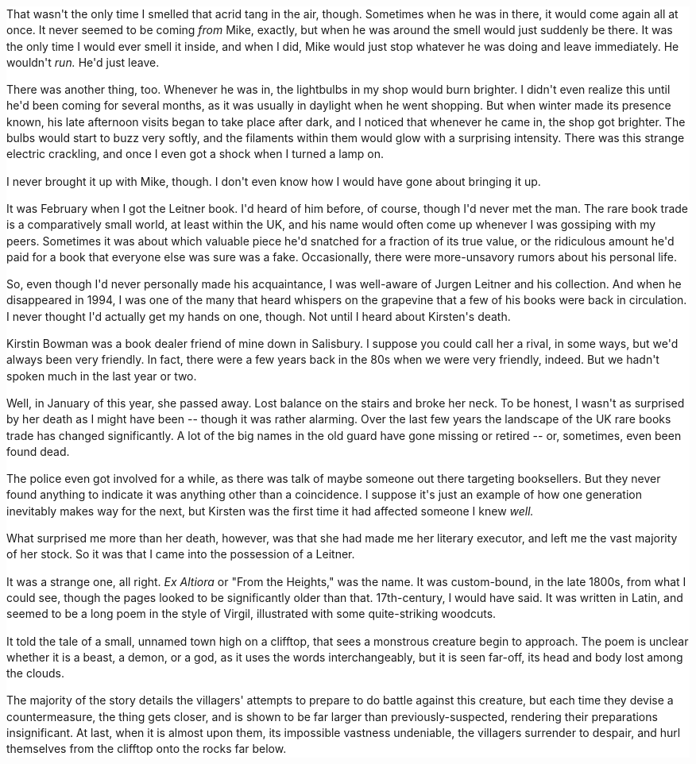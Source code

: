 That wasn't the only time I smelled that acrid tang in the air, though. Sometimes when he was in there, it would come again all at once. It never seemed to be coming *from* Mike, exactly, but when he was around the smell would just suddenly be there. It was the only time I would ever smell it inside, and when I did, Mike would just stop whatever he was doing and leave immediately. He wouldn't *run.* He'd just leave.

There was another thing, too. Whenever he was in, the lightbulbs in my shop would burn brighter. I didn't even realize this until he'd been coming for several months, as it was usually in daylight when he went shopping. But when winter made its presence known, his late afternoon visits began to take place after dark, and I noticed that whenever he came in, the shop got brighter. The bulbs would start to buzz very softly, and the filaments within them would glow with a surprising intensity. There was this strange electric crackling, and once I even got a shock when I turned a lamp on. 

I never brought it up with Mike, though. I don't even know how I would have gone about bringing it up.

It was February when I got the Leitner book. I'd heard of him before, of course, though I'd never met the man. The rare book trade is a comparatively small world, at least within the UK, and his name would often come up whenever I was gossiping with my peers. Sometimes it was about which valuable piece he'd snatched for a fraction of its true value, or the ridiculous amount he'd paid for a book that everyone else was sure was a fake. Occasionally, there were more-unsavory rumors about his personal life. 

So, even though I'd never personally made his acquaintance, I was well-aware of Jurgen Leitner and his collection. And when he disappeared in 1994, I was one of the many that heard whispers on the grapevine that a few of his books were back in circulation. I never thought I'd actually get my hands on one, though. Not until I heard about Kirsten's death.

Kirstin Bowman was a book dealer friend of mine down in Salisbury. I suppose you could call her a rival, in some ways, but we'd always been very friendly. In fact, there were a few years back in the 80s when we were very friendly, indeed. But we hadn't spoken much in the last year or two.

Well, in January of this year, she passed away. Lost balance on the stairs and broke her neck. To be honest, I wasn't as surprised by her death as I might have been -- though it was rather alarming. Over the last few years the landscape of the UK rare books trade has changed significantly. A lot of the big names in the old guard have gone missing or retired -- or, sometimes, even been found dead.

The police even got involved for a while, as there was talk of maybe someone out there targeting booksellers. But they never found anything to indicate it was anything other than a coincidence. I suppose it's just an example of how one generation inevitably makes way for the next, but Kirsten was the first time it had affected someone I knew *well.*

What surprised me more than her death, however, was that she had made me her literary executor, and left me the vast majority of her stock. So it was that I came into the possession of a Leitner.

It was a strange one, all right. *Ex Altiora* or "From the Heights," was the name. It was custom-bound, in the late 1800s, from what I could see, though the pages looked to be significantly older than that. 17th-century, I would have said. It was written in Latin, and seemed to be a long poem in the style of Virgil, illustrated with some quite-striking woodcuts. 

It told the tale of a small, unnamed town high on a clifftop, that sees a monstrous creature begin to approach. The poem is unclear whether it is a beast, a demon, or a god, as it uses the words interchangeably, but it is seen far-off, its head and body lost among the clouds.

The majority of the story details the villagers' attempts to prepare to do battle against this creature, but each time they devise a countermeasure, the thing gets closer, and is shown to be far larger than previously-suspected, rendering their preparations insignificant. At last, when it is almost upon them, its impossible vastness undeniable, the villagers surrender to despair, and hurl themselves from the clifftop onto the rocks far below.
